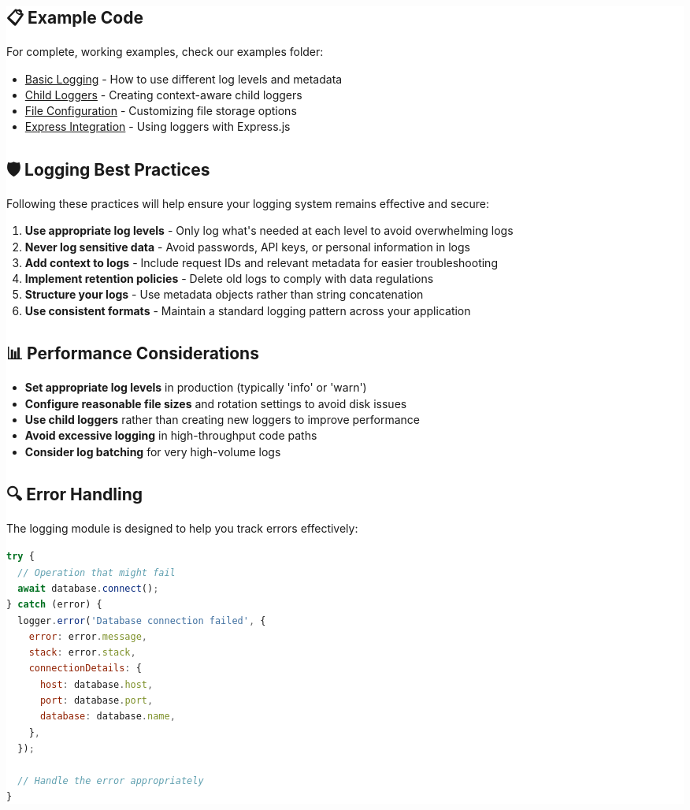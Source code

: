 ## 📋 Example Code

For complete, working examples, check our examples folder:

- [Basic Logging](https://github.com/voilajs/appkit/blob/main/src/logging/examples/01-basic-logging.js) -
  How to use different log levels and metadata
- [Child Loggers](https://github.com/voilajs/appkit/blob/main/src/logging/examples/02-child-logger.js) -
  Creating context-aware child loggers
- [File Configuration](https://github.com/voilajs/appkit/blob/main/src/logging/examples/03-file-config.js) -
  Customizing file storage options
- [Express Integration](https://github.com/voilajs/appkit/blob/main/src/logging/examples/04-express-basic.js) -
  Using loggers with Express.js

## 🛡️ Logging Best Practices

Following these practices will help ensure your logging system remains effective
and secure:

1. **Use appropriate log levels** - Only log what's needed at each level to
   avoid overwhelming logs
2. **Never log sensitive data** - Avoid passwords, API keys, or personal
   information in logs
3. **Add context to logs** - Include request IDs and relevant metadata for
   easier troubleshooting
4. **Implement retention policies** - Delete old logs to comply with data
   regulations
5. **Structure your logs** - Use metadata objects rather than string
   concatenation
6. **Use consistent formats** - Maintain a standard logging pattern across your
   application

## 📊 Performance Considerations

- **Set appropriate log levels** in production (typically 'info' or 'warn')
- **Configure reasonable file sizes** and rotation settings to avoid disk issues
- **Use child loggers** rather than creating new loggers to improve performance
- **Avoid excessive logging** in high-throughput code paths
- **Consider log batching** for very high-volume logs

## 🔍 Error Handling

The logging module is designed to help you track errors effectively:

```javascript
try {
  // Operation that might fail
  await database.connect();
} catch (error) {
  logger.error('Database connection failed', {
    error: error.message,
    stack: error.stack,
    connectionDetails: {
      host: database.host,
      port: database.port,
      database: database.name,
    },
  });

  // Handle the error appropriately
}
```
